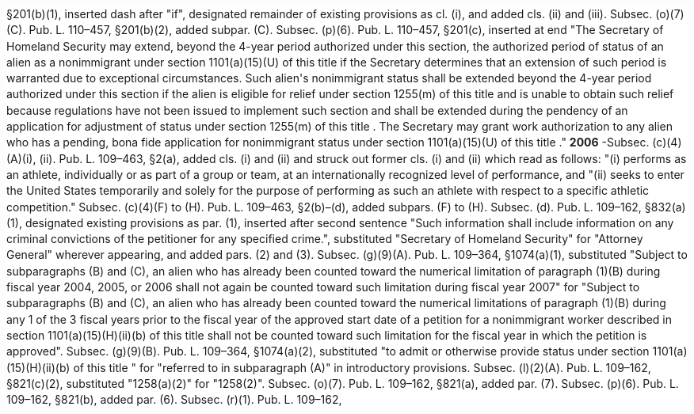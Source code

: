 §201(b)(1\), inserted dash after "if", designated remainder of existing provisions as cl. (i), and added cls. (ii) and (iii).
 Subsec. (o)(7\)(C).
 Pub. L. 110–457,
 §201(b)(2\), added subpar. (C).
 Subsec. (p)(6\).
 Pub. L. 110–457,
 §201(c), inserted at end "The Secretary of Homeland Security may extend, beyond the 4\-year period authorized under this section, the authorized period of status of an alien as a nonimmigrant under
 section 1101(a)(15\)(U) of this title
 if the Secretary determines that an extension of such period is warranted due to exceptional circumstances. Such alien's nonimmigrant status shall be extended beyond the 4\-year period authorized under this section if the alien is eligible for relief under
 section 1255(m) of this title
 and is unable to obtain such relief because regulations have not been issued to implement such section and shall be extended during the pendency of an application for adjustment of status under
 section 1255(m) of this title
 . The Secretary may grant work authorization to any alien who has a pending, bona fide application for nonimmigrant status under
 section 1101(a)(15\)(U) of this title
 ."
**2006** 
 \-Subsec. (c)(4\)(A)(i), (ii).
 Pub. L. 109–463,
 §2(a), added cls. (i) and (ii) and struck out former cls. (i) and (ii) which read as follows:
 "(i) performs as an athlete, individually or as part of a group or team, at an internationally recognized level of performance, and
 "(ii) seeks to enter the United States temporarily and solely for the purpose of performing as such an athlete with respect to a specific athletic competition."
 Subsec. (c)(4\)(F) to (H).
 Pub. L. 109–463,
 §2(b)–(d), added subpars. (F) to (H).
 Subsec. (d).
 Pub. L. 109–162,
 §832(a)(1\), designated existing provisions as par. (1\), inserted after second sentence "Such information shall include information on any criminal convictions of the petitioner for any specified crime.", substituted "Secretary of Homeland Security" for "Attorney General" wherever appearing, and added pars. (2\) and (3\).
 Subsec. (g)(9\)(A).
 Pub. L. 109–364,
 §1074(a)(1\), substituted "Subject to subparagraphs (B) and (C), an alien who has already been counted toward the numerical limitation of paragraph (1\)(B) during fiscal year 2004, 2005, or 2006 shall not again be counted toward such limitation during fiscal year 2007" for "Subject to subparagraphs (B) and (C), an alien who has already been counted toward the numerical limitations of paragraph (1\)(B) during any 1 of the 3 fiscal years prior to the fiscal year of the approved start date of a petition for a nonimmigrant worker described in
 section 1101(a)(15\)(H)(ii)(b) of this title
 shall not be counted toward such limitation for the fiscal year in which the petition is approved".
 Subsec. (g)(9\)(B).
 Pub. L. 109–364,
 §1074(a)(2\), substituted "to admit or otherwise provide status under
 section 1101(a)(15\)(H)(ii)(b) of this title
 " for "referred to in subparagraph (A)" in introductory provisions.
 Subsec. (l)(2\)(A).
 Pub. L. 109–162,
 §821(c)(2\), substituted "1258(a)(2\)" for "1258(2\)".
 Subsec. (o)(7\).
 Pub. L. 109–162,
 §821(a), added par. (7\).
 Subsec. (p)(6\).
 Pub. L. 109–162,
 §821(b), added par. (6\).
 Subsec. (r)(1\).
 Pub. L. 109–162,